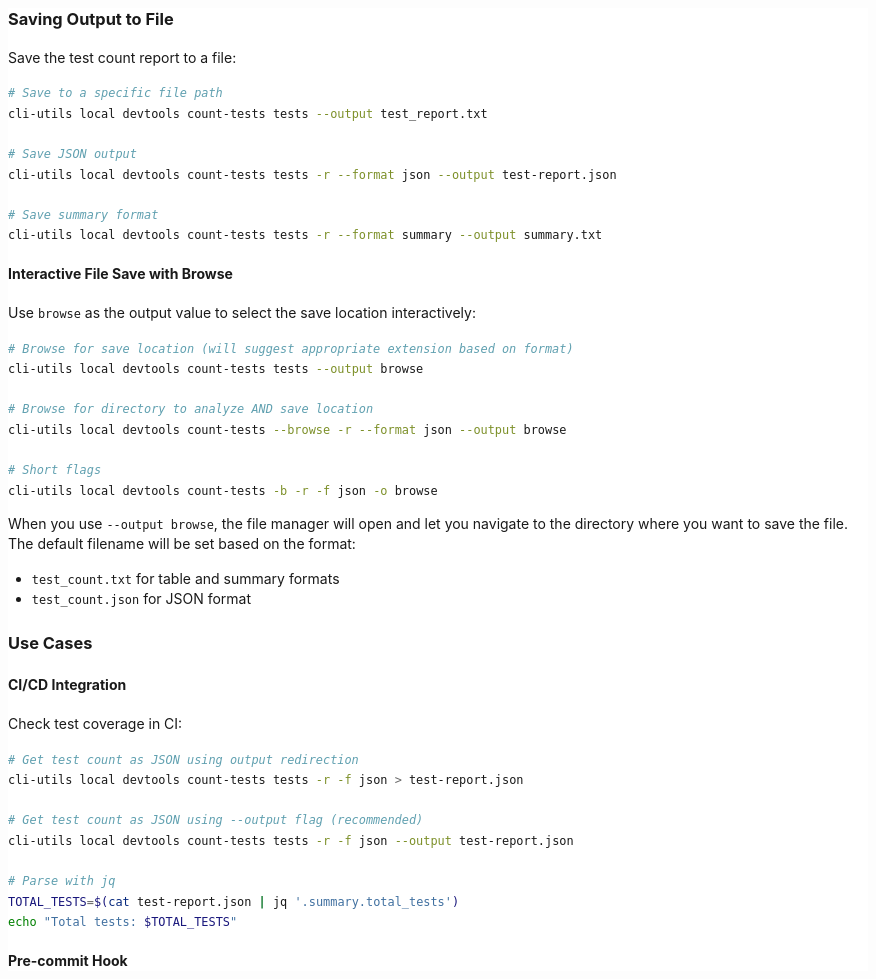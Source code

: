 ### Saving Output to File

Save the test count report to a file:

```bash
# Save to a specific file path
cli-utils local devtools count-tests tests --output test_report.txt

# Save JSON output
cli-utils local devtools count-tests tests -r --format json --output test-report.json

# Save summary format
cli-utils local devtools count-tests tests -r --format summary --output summary.txt
```

#### Interactive File Save with Browse

Use `browse` as the output value to select the save location interactively:

```bash
# Browse for save location (will suggest appropriate extension based on format)
cli-utils local devtools count-tests tests --output browse

# Browse for directory to analyze AND save location
cli-utils local devtools count-tests --browse -r --format json --output browse

# Short flags
cli-utils local devtools count-tests -b -r -f json -o browse
```

When you use `--output browse`, the file manager will open and let you navigate to the directory where you want to save the file. The default filename will be set based on the format:
- `test_count.txt` for table and summary formats
- `test_count.json` for JSON format

### Use Cases

#### CI/CD Integration

Check test coverage in CI:

```bash
# Get test count as JSON using output redirection
cli-utils local devtools count-tests tests -r -f json > test-report.json

# Get test count as JSON using --output flag (recommended)
cli-utils local devtools count-tests tests -r -f json --output test-report.json

# Parse with jq
TOTAL_TESTS=$(cat test-report.json | jq '.summary.total_tests')
echo "Total tests: $TOTAL_TESTS"
```

#### Pre-commit Hook
